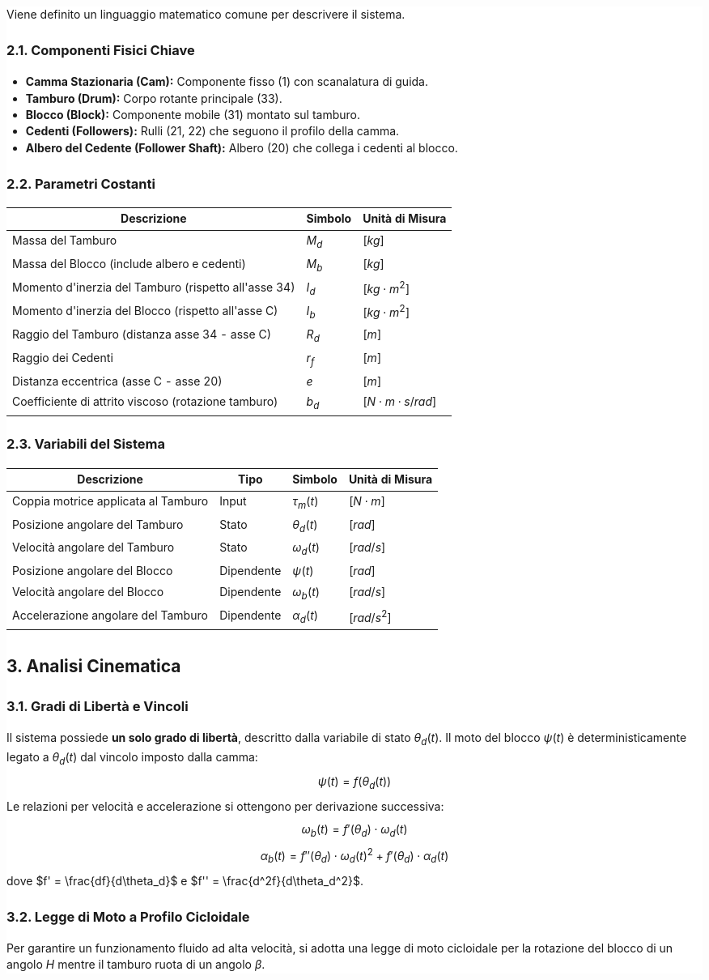 Viene definito un linguaggio matematico comune per descrivere il sistema.
### 2.1. Componenti Fisici Chiave
-   **Camma Stazionaria (Cam):** Componente fisso (1) con scanalatura di guida.
-   **Tamburo (Drum):** Corpo rotante principale (33).
-   **Blocco (Block):** Componente mobile (31) montato sul tamburo.
-   **Cedenti (Followers):** Rulli (21, 22) che seguono il profilo della camma.
-   **Albero del Cedente (Follower Shaft):** Albero (20) che collega i cedenti al blocco.
### 2.2. Parametri Costanti
| Descrizione                                          | Simbolo | Unità di Misura           |
| ---------------------------------------------------- | ------- | ------------------------- |
| Massa del Tamburo                                    | $M_{d}$ | $[kg]$                    |
| Massa del Blocco (include albero e cedenti)          | $M_{b}$ | $[kg]$                    |
| Momento d'inerzia del Tamburo (rispetto all'asse 34) | $I_{d}$ | $[kg \cdot m^2]$          |
| Momento d'inerzia del Blocco (rispetto all'asse C)   | $I_{b}$ | $[kg \cdot m^2]$          |
| Raggio del Tamburo (distanza asse 34 - asse C)       | $R_{d}$ | $[m]$                     |
| Raggio dei Cedenti                                   | $r_{f}$ | $[m]$                     |
| Distanza eccentrica (asse C - asse 20)               | $e$     | $[m]$                     |
| Coefficiente di attrito viscoso (rotazione tamburo)  | $b_{d}$ | $[N \cdot m \cdot s/rad]$ |
### 2.3. Variabili del Sistema
| Descrizione                         | Tipo       | Simbolo       | Unità di Misura |
| ----------------------------------- | ---------- | ------------- | --------------- |
| Coppia motrice applicata al Tamburo | Input      | $\tau_m(t)$   | $[N \cdot m]$   |
| Posizione angolare del Tamburo      | Stato      | $\theta_d(t)$ | $[rad]$         |
| Velocità angolare del Tamburo       | Stato      | $\omega_d(t)$ | $[rad/s]$       |
| Posizione angolare del Blocco       | Dipendente | $\psi(t)$     | $[rad]$         |
| Velocità angolare del Blocco        | Dipendente | $\omega_b(t)$ | $[rad/s]$       |
| Accelerazione angolare del Tamburo  | Dipendente | $\alpha_d(t)$ | $[rad/s^2]$     |
## 3. Analisi Cinematica

### 3.1. Gradi di Libertà e Vincoli
Il sistema possiede **un solo grado di libertà**, descritto dalla variabile di stato $\theta_d(t)$. Il moto del blocco $\psi(t)$ è deterministicamente legato a $\theta_d(t)$ dal vincolo imposto dalla camma:
$$
\psi(t) = f(\theta_d(t))
$$
Le relazioni per velocità e accelerazione si ottengono per derivazione successiva:
$$
\omega_b(t) = f'(\theta_d) \cdot \omega_d(t)
$$
$$
\alpha_b(t) = f''(\theta_d) \cdot \omega_d(t)^2 + f'(\theta_d) \cdot \alpha_d(t)
$$
dove $f' = \frac{df}{d\theta_d}$ e $f'' = \frac{d^2f}{d\theta_d^2}$.
### 3.2. Legge di Moto a Profilo Cicloidale
Per garantire un funzionamento fluido ad alta velocità, si adotta una legge di moto cicloidale per la rotazione del blocco di un angolo $H$ mentre il tamburo ruota di un angolo $\beta$.
